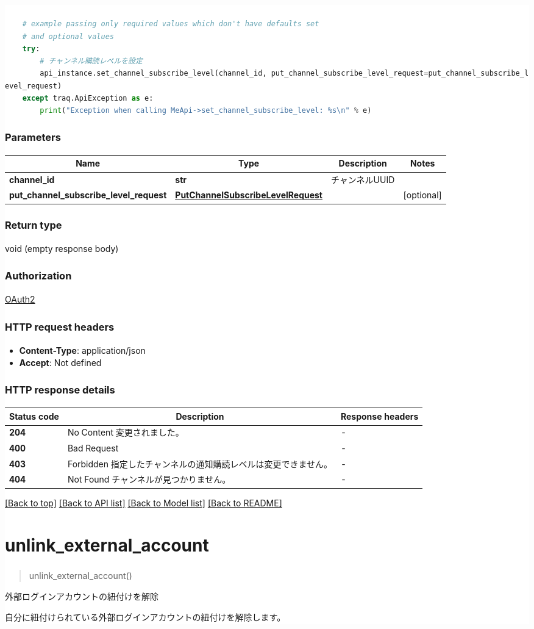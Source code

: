 ```python

    # example passing only required values which don't have defaults set
    # and optional values
    try:
        # チャンネル購読レベルを設定
        api_instance.set_channel_subscribe_level(channel_id, put_channel_subscribe_level_request=put_channel_subscribe_level_request)
    except traq.ApiException as e:
        print("Exception when calling MeApi->set_channel_subscribe_level: %s\n" % e)
```


### Parameters

Name | Type | Description  | Notes
------------- | ------------- | ------------- | -------------
 **channel_id** | **str**| チャンネルUUID |
 **put_channel_subscribe_level_request** | [**PutChannelSubscribeLevelRequest**](PutChannelSubscribeLevelRequest.md)|  | [optional]

### Return type

void (empty response body)

### Authorization

[OAuth2](../README.md#OAuth2)

### HTTP request headers

 - **Content-Type**: application/json
 - **Accept**: Not defined


### HTTP response details

| Status code | Description | Response headers |
|-------------|-------------|------------------|
**204** | No Content 変更されました。 |  -  |
**400** | Bad Request |  -  |
**403** | Forbidden 指定したチャンネルの通知購読レベルは変更できません。 |  -  |
**404** | Not Found チャンネルが見つかりません。 |  -  |

[[Back to top]](#) [[Back to API list]](../README.md#documentation-for-api-endpoints) [[Back to Model list]](../README.md#documentation-for-models) [[Back to README]](../README.md)

# **unlink_external_account**
> unlink_external_account()

外部ログインアカウントの紐付けを解除

自分に紐付けられている外部ログインアカウントの紐付けを解除します。
